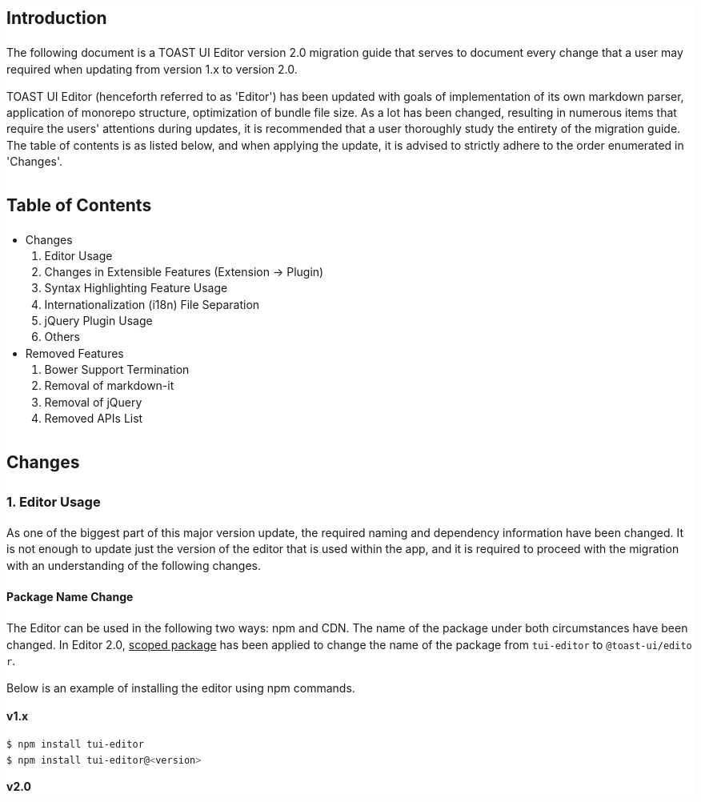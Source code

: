 ## Introduction

The following document is a TOAST UI Editor version 2.0 migration guide that serves to document every change that a user may required when updating from version 1.x to version 2.0.

TOAST UI Editor (henceforth referred to as 'Editor') has been updated with goals of implementation of its own markdown parser, application of monorepo structure, optimization of bundle file size. As a lot has been changed, resulting in numerous items that require the users' attentions during updates, it is recommended that a user thoroughly study the entirety of the migration guide. The table of contents is as listed below, and when applying the update, it is advised to strictly adhere to the order enumerated in 'Changes'.

## Table of Contents

- Changes
  1. Editor Usage
  2. Changes in Extensible Features (Extension -> Plugin)
  3. Syntax Highlighting Feature Usage
  4. Internationalization (i18n) File Separation
  5. jQuery Plugin Usage
  6. Others
- Removed Features
  1. Bower Support Termination
  2. Removal of markdown-it
  3. Removal of jQuery
  4. Removed APIs List

## Changes

### 1. Editor Usage

As one of the biggest part of this major version update, the required naming and dependency information have been changed. It is not enough to update just the version of the editor that is used within the app, and it is required to proceed with the migration with an understanding of the following changes.

#### Package Name Change

The Editor can be used in the following two ways: npm and CDN. The name of the package under both circumstances have been changed. In Editor 2.0, [scoped package](https://docs.npmjs.com/using-npm/scope.html) has been applied to change the name of the package from `tui-editor` to `@toast-ui/editor`.

Below is an example of installing the editor using npm commands.

**v1.x**

```sh
$ npm install tui-editor
$ npm install tui-editor@<version>
```

**v2.0**

